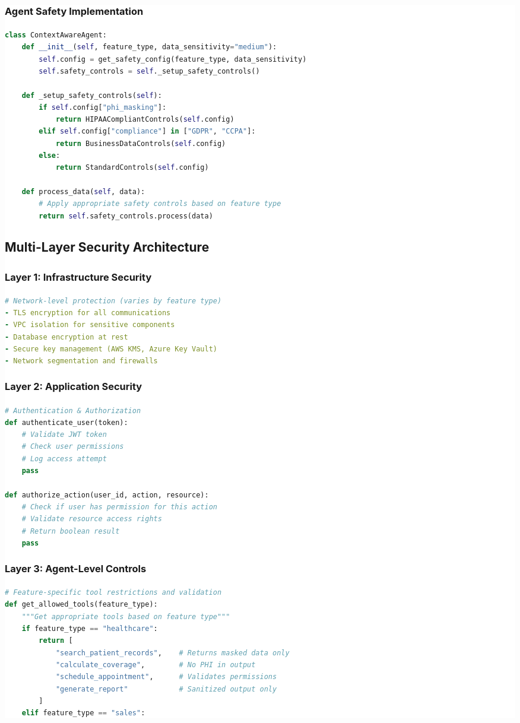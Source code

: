 ```python
```

### **Agent Safety Implementation**
```python
class ContextAwareAgent:
    def __init__(self, feature_type, data_sensitivity="medium"):
        self.config = get_safety_config(feature_type, data_sensitivity)
        self.safety_controls = self._setup_safety_controls()
    
    def _setup_safety_controls(self):
        if self.config["phi_masking"]:
            return HIPAACompliantControls(self.config)
        elif self.config["compliance"] in ["GDPR", "CCPA"]:
            return BusinessDataControls(self.config)
        else:
            return StandardControls(self.config)
    
    def process_data(self, data):
        # Apply appropriate safety controls based on feature type
        return self.safety_controls.process(data)
```

## Multi-Layer Security Architecture

### **Layer 1: Infrastructure Security**
```yaml
# Network-level protection (varies by feature type)
- TLS encryption for all communications
- VPC isolation for sensitive components
- Database encryption at rest
- Secure key management (AWS KMS, Azure Key Vault)
- Network segmentation and firewalls
```

### **Layer 2: Application Security**
```python
# Authentication & Authorization
def authenticate_user(token):
    # Validate JWT token
    # Check user permissions
    # Log access attempt
    pass

def authorize_action(user_id, action, resource):
    # Check if user has permission for this action
    # Validate resource access rights
    # Return boolean result
    pass
```

### **Layer 3: Agent-Level Controls**
```python
# Feature-specific tool restrictions and validation
def get_allowed_tools(feature_type):
    """Get appropriate tools based on feature type"""
    if feature_type == "healthcare":
        return [
            "search_patient_records",    # Returns masked data only
            "calculate_coverage",        # No PHI in output
            "schedule_appointment",      # Validates permissions
            "generate_report"            # Sanitized output only
        ]
    elif feature_type == "sales":
```